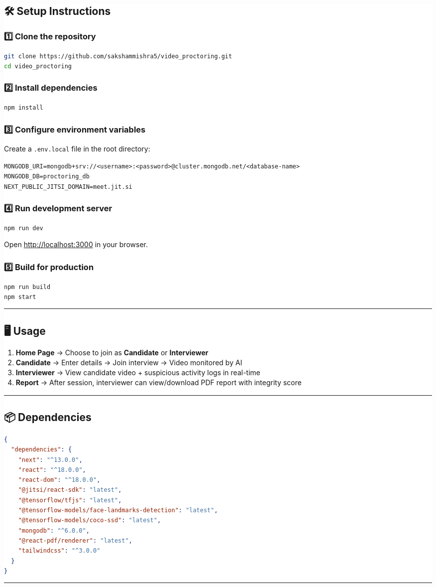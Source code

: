 
## 🛠️ Setup Instructions

### 1️⃣ Clone the repository
```bash
git clone https://github.com/sakshammishra5/video_proctoring.git
cd video_proctoring
```

### 2️⃣ Install dependencies
```bash
npm install
```

### 3️⃣ Configure environment variables
Create a `.env.local` file in the root directory:
```env
MONGODB_URI=mongodb+srv://<username>:<password>@cluster.mongodb.net/<database-name>
MONGODB_DB=proctoring_db
NEXT_PUBLIC_JITSI_DOMAIN=meet.jit.si
```

### 4️⃣ Run development server
```bash
npm run dev
```
Open [http://localhost:3000](http://localhost:3000) in your browser.

### 5️⃣ Build for production
```bash
npm run build
npm start
```

---

## 🖥️ Usage

1. **Home Page** → Choose to join as **Candidate** or **Interviewer**
2. **Candidate** → Enter details → Join interview → Video monitored by AI
3. **Interviewer** → View candidate video + suspicious activity logs in real-time
4. **Report** → After session, interviewer can view/download PDF report with integrity score

---

## 📦 Dependencies

```json
{
  "dependencies": {
    "next": "^13.0.0",
    "react": "^18.0.0",
    "react-dom": "^18.0.0",
    "@jitsi/react-sdk": "latest",
    "@tensorflow/tfjs": "latest",
    "@tensorflow-models/face-landmarks-detection": "latest",
    "@tensorflow-models/coco-ssd": "latest",
    "mongodb": "^6.0.0",
    "@react-pdf/renderer": "latest",
    "tailwindcss": "^3.0.0"
  }
}
```

---